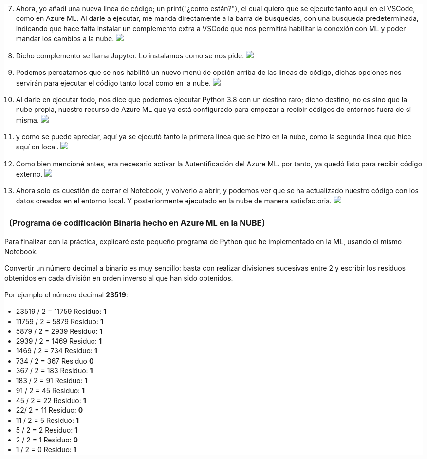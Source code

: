 7. Ahora, yo añadí una nueva linea de código; un print("¿como están?"), el cual quiero que se ejecute tanto aquí en el VSCode, como en Azure ML. Al darle a ejecutar, me manda directamente a la barra de busquedas, con una busqueda predeterminada, indicando que hace falta instalar un complemento extra a VSCode que nos permitirá habilitar la conexión con ML y poder mandar los cambios a la nube.
![](https://i.imgur.com/rZOzfGn.png)

8. Dicho complemento se llama Jupyter. Lo instalamos como se nos pide.
![](https://i.imgur.com/VTWEewM.png)

9. Podemos percatarnos que se nos habilitó un nuevo menú de opción arriba de las lineas de código, dichas opciones nos servirán para ejecutar el código tanto local como en la nube.
![](https://i.imgur.com/QTNBqyO.png)

10. Al darle en ejecutar todo, nos dice que podemos ejecutar Python 3.8 con un destino raro; dicho destino, no es sino que la nube propia, nuestro recurso de Azure ML que ya está configurado para empezar a recibir códigos de entornos fuera de si misma.
![](https://i.imgur.com/6JNeJn4.png)

11. y como se puede apreciar, aquí ya se ejecutó tanto la primera linea que se hizo en la nube, como la segunda linea que hice aquí en local.
![](https://i.imgur.com/EDecXsE.png)

12. Como bien mencioné antes, era necesario activar la Autentificación del Azure ML. por tanto, ya quedó listo para recibir código externo.
![](https://i.imgur.com/0YS4CTO.png)

13. Ahora solo es cuestión de cerrar el Notebook, y volverlo a abrir, y podemos ver que se ha actualizado nuestro código con los datos creados en el entorno local. Y posteriormente ejecutado en la nube de manera satisfactoria.
![](https://i.imgur.com/BgXp17m.png)


### 〔Programa de codificación Binaria hecho en Azure ML en la NUBE〕
Para finalizar con la práctica, explicaré este pequeño programa de Python que he implementado en la ML, usando el mismo Notebook.

Convertir un número decimal a binario es muy sencillo: basta con realizar divisiones sucesivas entre 2 y escribir los residuos obtenidos en cada división en orden inverso al que han sido obtenidos.

Por ejemplo el número decimal **23519**:

- 23519 / 2 = 11759 Residuo: **1**
- 11759 / 2 = 5879 Residuo: **1**
- 5879 / 2 = 2939 Residuo: **1**
- 2939 / 2 = 1469 Residuo: **1**
- 1469 / 2 = 734 Residuo: **1**
- 734 / 2 = 367 Residuo **0**
- 367 / 2 = 183 Residuo: **1**
- 183 / 2 = 91 Residuo: **1**
- 91 / 2 = 45 Residuo: **1**
- 45 / 2 = 22 Residuo: **1**
- 22/ 2 = 11  Residuo: **0**
- 11 / 2 = 5  Residuo: **1**
- 5 / 2 = 2 Residuo: **1**
- 2 / 2 = 1  Residuo: **0**
- 1 / 2 = 0  Residuo: **1**
